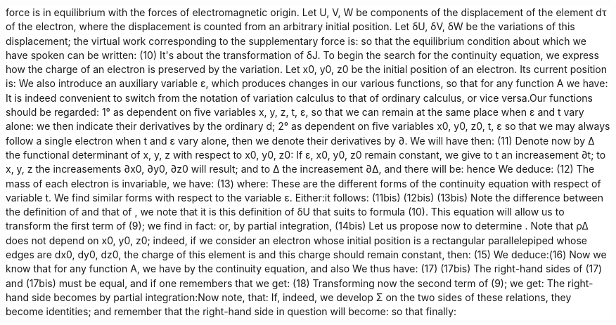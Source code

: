 force is in equilibrium with the forces of electromagnetic origin. Let U, V, W be components of
the displacement of the element dτ of the electron, where the displacement is counted from an
arbitrary initial position. Let δU, δV, δW be the variations of this displacement; the virtual work
corresponding to the supplementary force is:
so that the equilibrium condition about which we have spoken can be written:
(10)
It's about the transformation of δJ. To begin the search for the continuity equation, we express
how the charge of an electron is preserved by the variation.
Let x0, y0, z0 be the initial position of an electron. Its current position is:
We also introduce an auxiliary variable ε, which produces changes in our various functions, so
that for any function A we have:
It is indeed convenient to switch from the notation of variation calculus to that of ordinary
calculus, or vice versa.Our functions should be regarded: 1° as dependent on five variables x, y, z, t, ε, so that we can
remain at the same place when ε and t vary alone: we then indicate their derivatives by the
ordinary d; 2° as dependent on five variables x0, y0, z0, t, ε so that we may always follow a single
electron when t and ε vary alone, then we denote their derivatives by ∂. We will have then:
(11)
Denote now by Δ the functional determinant of x, y, z with respect to ​x0, y0, z0:
If ε, x0, y0, z0 remain constant, we give to t an increasement ∂t; to x, y, z the increasements ∂x0,
∂y0, ∂z0 will result; and to Δ the increasement ∂Δ, and there will be:
hence
We deduce:
(12)
The mass of each electron is invariable, we have:
(13)
where:
These are the different forms of the continuity equation with respect of variable t. We find similar
forms with respect to the variable ε. Either:it follows:
(11bis)
(12bis)
(13bis)
Note the difference between the definition of
and that of
, we note that
it is this definition of δU that suits to formula (10).
This equation will allow us to transform the first term of (9); we find in fact:
or, by partial integration,
(14bis)
Let us propose now to determine
.
Note that ρΔ does not depend on x0, y0, z0; indeed, if we consider an electron whose initial
position is a rectangular parallelepiped whose edges are dx0, dy0, dz0, the charge of this element
is
and this charge should remain constant, then:
(15)
We deduce:(16)
Now we know that for any function A, we have by the continuity equation,
and also
We thus have:
(17)
(17bis)
The right-hand sides of (17) and (17bis) must be equal, and if one remembers that
we get:
(18)
Transforming now the second term of (9); we get:
The right-hand side becomes by partial integration:Now note, that:
If, indeed, we develop Σ on the two sides of these relations, they become identities; and
remember that
the right-hand side in question will become:
so that finally: